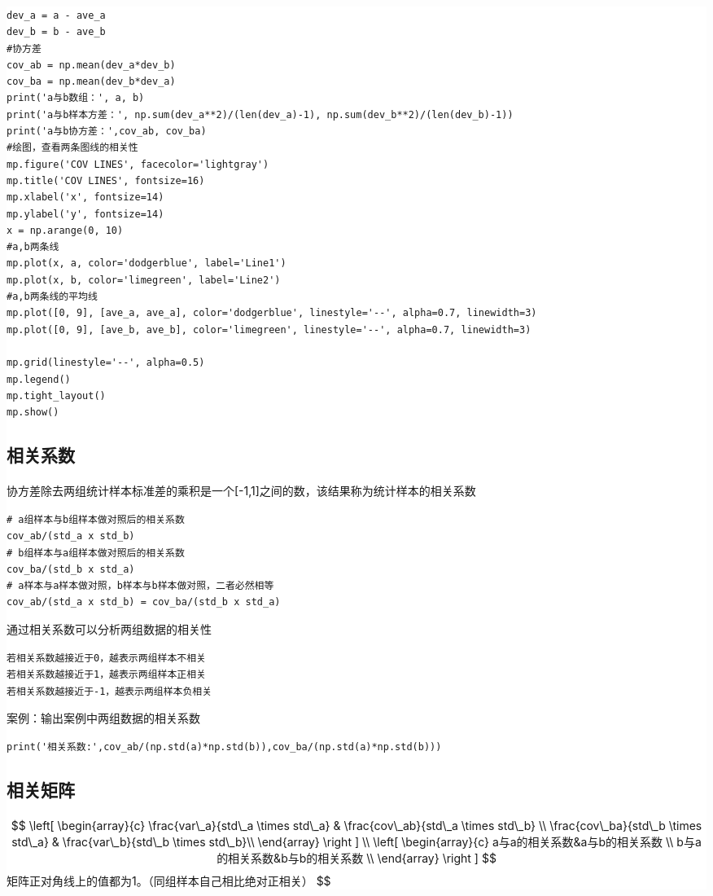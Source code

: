 ```
dev_a = a - ave_a
dev_b = b - ave_b
#协方差
cov_ab = np.mean(dev_a*dev_b)
cov_ba = np.mean(dev_b*dev_a)
print('a与b数组：', a, b)
print('a与b样本方差：', np.sum(dev_a**2)/(len(dev_a)-1), np.sum(dev_b**2)/(len(dev_b)-1))
print('a与b协方差：',cov_ab, cov_ba)
#绘图，查看两条图线的相关性
mp.figure('COV LINES', facecolor='lightgray')
mp.title('COV LINES', fontsize=16)
mp.xlabel('x', fontsize=14)
mp.ylabel('y', fontsize=14)
x = np.arange(0, 10)
#a,b两条线
mp.plot(x, a, color='dodgerblue', label='Line1')
mp.plot(x, b, color='limegreen', label='Line2')
#a,b两条线的平均线
mp.plot([0, 9], [ave_a, ave_a], color='dodgerblue', linestyle='--', alpha=0.7, linewidth=3)
mp.plot([0, 9], [ave_b, ave_b], color='limegreen', linestyle='--', alpha=0.7, linewidth=3)

mp.grid(linestyle='--', alpha=0.5)
mp.legend()
mp.tight_layout()
mp.show()
```
## 相关系数
协方差除去两组统计样本标准差的乘积是一个[-1,1]之间的数，该结果称为统计样本的相关系数
```
# a组样本与b组样本做对照后的相关系数
cov_ab/(std_a x std_b)
# b组样本与a组样本做对照后的相关系数
cov_ba/(std_b x std_a)
# a样本与a样本做对照，b样本与b样本做对照，二者必然相等
cov_ab/(std_a x std_b) = cov_ba/(std_b x std_a)
```
通过相关系数可以分析两组数据的相关性
```
若相关系数越接近于0，越表示两组样本不相关
若相关系数越接近于1，越表示两组样本正相关
若相关系数越接近于-1，越表示两组样本负相关
```
案例：输出案例中两组数据的相关系数
```
print('相关系数:',cov_ab/(np.std(a)*np.std(b)),cov_ba/(np.std(a)*np.std(b)))
```
## 相关矩阵
$$
\left[ \begin{array}{c}
\frac{var\_a}{std\_a \times std\_a} & \frac{cov\_ab}{std\_a \times std\_b} \\
\frac{cov\_ba}{std\_b \times std\_a} & \frac{var\_b}{std\_b \times std\_b}\\
\end{array} 
\right ]
\\
\left[ \begin{array}{c}
a与a的相关系数&a与b的相关系数 \\
b与a的相关系数&b与b的相关系数 \\
\end{array} 
\right ]
$$
矩阵正对角线上的值都为1。（同组样本自己相比绝对正相关）
$$